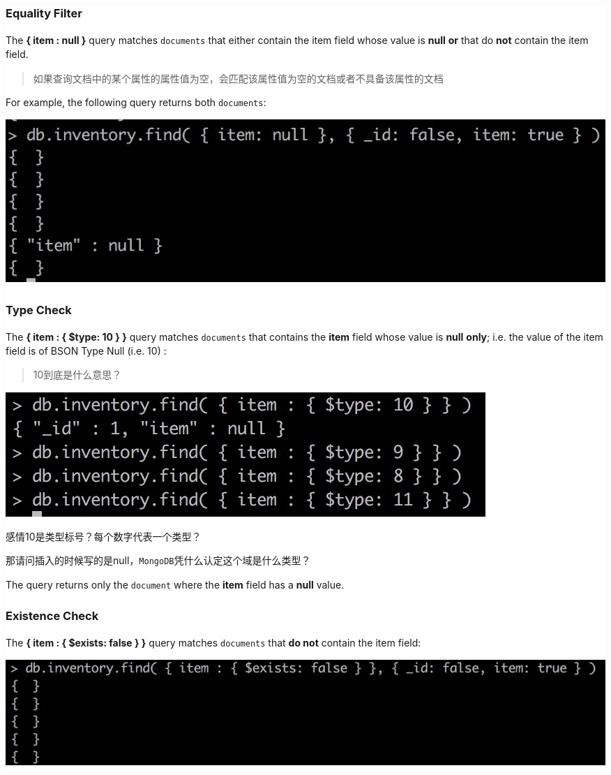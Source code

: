 ### Equality Filter ###

The **{ item : null }** query matches `documents` that either contain the item field whose value is **null** **or** that do **not** contain the item field.

> 如果查询文档中的某个属性的属性值为空，会匹配该属性值为空的文档或者不具备该属性的文档

For example, the following query returns both `documents`:

![37](37.jpg)

### Type Check ###

The **{ item : { $type: 10 } }** query matches `documents` that contains the **item** field whose value is **null** **only**; i.e. the value of the item field is of BSON Type Null (i.e. 10) :

> 10到底是什么意思？

![38](38.jpg)

感情10是类型标号？每个数字代表一个类型？

那请问插入的时候写的是null，`MongoDB`凭什么认定这个域是什么类型？

The query returns only the `document` where the **item** field has a **null** value.

### Existence Check ###

The **{ item : { $exists: false } }** query matches `documents` that **do not** contain the item field:

![39](39.jpg)
